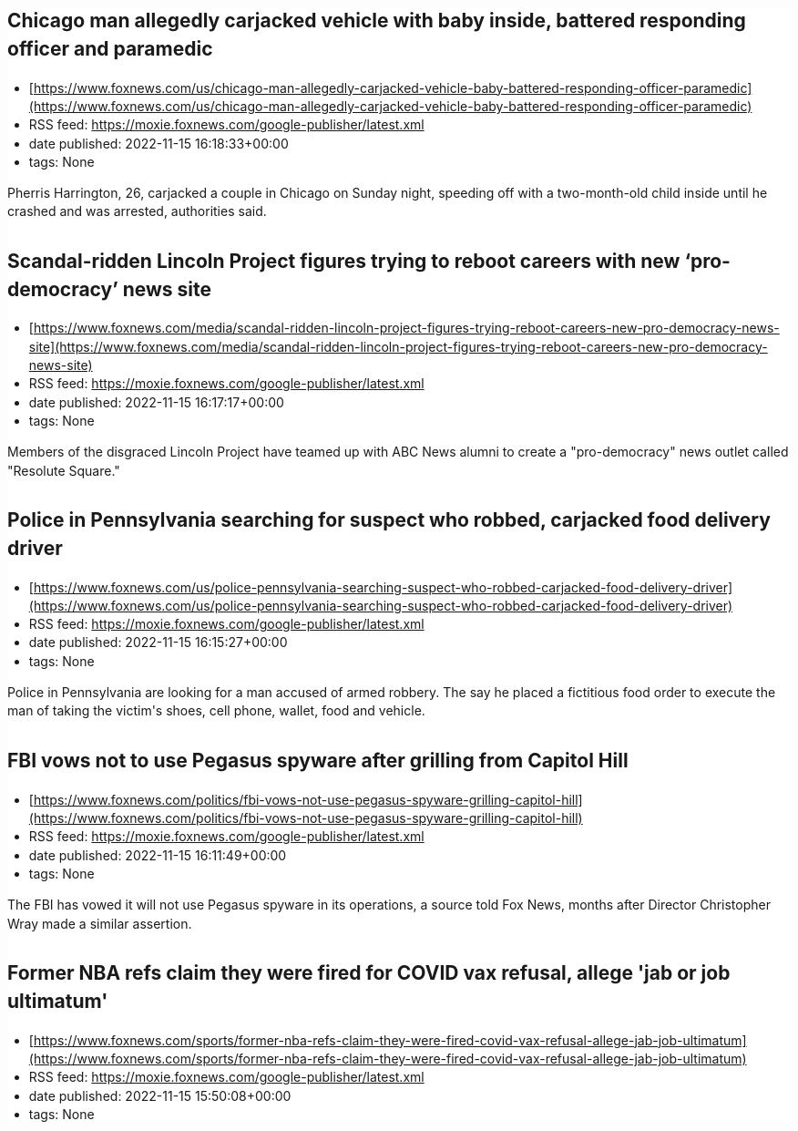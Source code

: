 ## Chicago man allegedly carjacked vehicle with baby inside, battered responding officer and paramedic
 - [https://www.foxnews.com/us/chicago-man-allegedly-carjacked-vehicle-baby-battered-responding-officer-paramedic](https://www.foxnews.com/us/chicago-man-allegedly-carjacked-vehicle-baby-battered-responding-officer-paramedic)
 - RSS feed: https://moxie.foxnews.com/google-publisher/latest.xml
 - date published: 2022-11-15 16:18:33+00:00
 - tags: None

Pherris Harrington, 26, carjacked a couple in Chicago on Sunday night, speeding off with a two-month-old child inside until he crashed and was arrested, authorities said.

## Scandal-ridden Lincoln Project figures trying to reboot careers with new ‘pro-democracy’ news site
 - [https://www.foxnews.com/media/scandal-ridden-lincoln-project-figures-trying-reboot-careers-new-pro-democracy-news-site](https://www.foxnews.com/media/scandal-ridden-lincoln-project-figures-trying-reboot-careers-new-pro-democracy-news-site)
 - RSS feed: https://moxie.foxnews.com/google-publisher/latest.xml
 - date published: 2022-11-15 16:17:17+00:00
 - tags: None

Members of the disgraced Lincoln Project have teamed up with ABC News alumni to create a "pro-democracy" news outlet called "Resolute Square."

## Police in Pennsylvania searching for suspect who robbed, carjacked food delivery driver
 - [https://www.foxnews.com/us/police-pennsylvania-searching-suspect-who-robbed-carjacked-food-delivery-driver](https://www.foxnews.com/us/police-pennsylvania-searching-suspect-who-robbed-carjacked-food-delivery-driver)
 - RSS feed: https://moxie.foxnews.com/google-publisher/latest.xml
 - date published: 2022-11-15 16:15:27+00:00
 - tags: None

Police in Pennsylvania are looking for a man accused of armed robbery. The say he placed a fictitious food order to execute the man of taking the victim's shoes, cell phone, wallet, food and vehicle.

## FBI vows not to use Pegasus spyware after grilling from Capitol Hill
 - [https://www.foxnews.com/politics/fbi-vows-not-use-pegasus-spyware-grilling-capitol-hill](https://www.foxnews.com/politics/fbi-vows-not-use-pegasus-spyware-grilling-capitol-hill)
 - RSS feed: https://moxie.foxnews.com/google-publisher/latest.xml
 - date published: 2022-11-15 16:11:49+00:00
 - tags: None

The FBI has vowed it will not use Pegasus spyware in its operations, a source told Fox News, months after Director Christopher Wray made a similar assertion.

## Former NBA refs claim they were fired for COVID vax refusal, allege 'jab or job ultimatum'
 - [https://www.foxnews.com/sports/former-nba-refs-claim-they-were-fired-covid-vax-refusal-allege-jab-job-ultimatum](https://www.foxnews.com/sports/former-nba-refs-claim-they-were-fired-covid-vax-refusal-allege-jab-job-ultimatum)
 - RSS feed: https://moxie.foxnews.com/google-publisher/latest.xml
 - date published: 2022-11-15 15:50:08+00:00
 - tags: None
